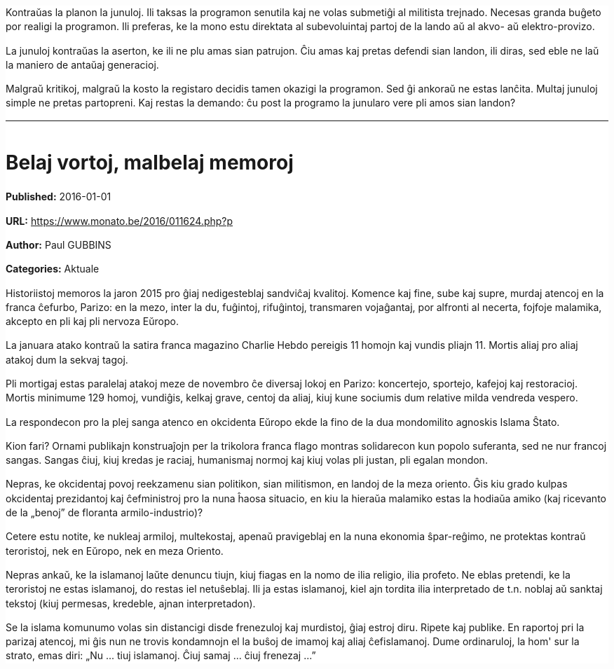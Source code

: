Kontraŭas la planon la junuloj. Ili taksas la programon senutila kaj ne volas submetiĝi al militista trejnado. Necesas granda buĝeto por realigi la programon. Ili preferas, ke la mono estu direktata al subevoluintaj partoj de la lando aŭ al akvo- aŭ elektro-provizo.

La junuloj kontraŭas la aserton, ke ili ne plu amas sian patrujon. Ĉiu amas kaj pretas defendi sian landon, ili diras, sed eble ne laŭ la maniero de antaŭaj generacioj.

Malgraŭ kritikoj, malgraŭ la kosto la registaro decidis tamen okazigi la programon. Sed ĝi ankoraŭ ne estas lanĉita. Multaj junuloj simple ne pretas partopreni. Kaj restas la demando: ĉu post la programo la junularo vere pli amos sian landon?


---

# Belaj vortoj, malbelaj memoroj

**Published:** 2016-01-01

**URL:** https://www.monato.be/2016/011624.php?p

**Author:** Paul GUBBINS

**Categories:** Aktuale

Historiistoj memoros la jaron 2015 pro ĝiaj nedigesteblaj sandviĉaj kvalitoj. Komence kaj fine, sube kaj supre, murdaj atencoj en la franca ĉefurbo, Parizo: en la mezo, inter la du, fuĝintoj, rifuĝintoj, transmaren vojaĝantaj, por alfronti al necerta, fojfoje malamika, akcepto en pli kaj pli nervoza Eŭropo.

La januara atako kontraŭ la satira franca magazino Charlie Hebdo pereigis 11 homojn kaj vundis pliajn 11. Mortis aliaj pro aliaj atakoj dum la sekvaj tagoj.

Pli mortigaj estas paralelaj atakoj meze de novembro ĉe diversaj lokoj en Parizo: koncertejo, sportejo, kafejoj kaj restoracioj. Mortis minimume 129 homoj, vundiĝis, kelkaj grave, centoj da aliaj, kiuj kune sociumis dum relative milda vendreda vespero.

La respondecon pro la plej sanga atenco en okcidenta Eŭropo ekde la fino de la dua mondomilito agnoskis Islama Ŝtato.

Kion fari? Ornami publikajn konstruaĵojn per la trikolora franca flago montras solidarecon kun popolo suferanta, sed ne nur francoj sangas. Sangas ĉiuj, kiuj kredas je raciaj, humanismaj normoj kaj kiuj volas pli justan, pli egalan mondon.

Nepras, ke okcidentaj povoj reekzamenu sian politikon, sian militismon, en landoj de la meza oriento. Ĝis kiu grado kulpas okcidentaj prezidantoj kaj ĉefministroj pro la nuna ĥaosa situacio, en kiu la hieraŭa malamiko estas la hodiaŭa amiko (kaj ricevanto de la „benoj” de floranta armilo-industrio)?

Cetere estu notite, ke nukleaj armiloj, multekostaj, apenaŭ pravigeblaj en la nuna ekonomia ŝpar-reĝimo, ne protektas kontraŭ teroristoj, nek en Eŭropo, nek en meza Oriento.

Nepras ankaŭ, ke la islamanoj laŭte denuncu tiujn, kiuj fiagas en la nomo de ilia religio, ilia profeto. Ne eblas pretendi, ke la teroristoj ne estas islamanoj, do restas iel netuŝeblaj. Ili ja estas islamanoj, kiel ajn tordita ilia interpretado de t.n. noblaj aŭ sanktaj tekstoj (kiuj permesas, kredeble, ajnan interpretadon).

Se la islama komunumo volas sin distancigi disde frenezuloj kaj murdistoj, ĝiaj estroj diru. Ripete kaj publike. En raportoj pri la parizaj atencoj, mi ĝis nun ne trovis kondamnojn el la buŝoj de imamoj kaj aliaj ĉefislamanoj. Dume ordinaruloj, la hom' sur la strato, emas diri: „Nu ... tiuj islamanoj. Ĉiuj samaj ... ĉiuj frenezaj ...”
